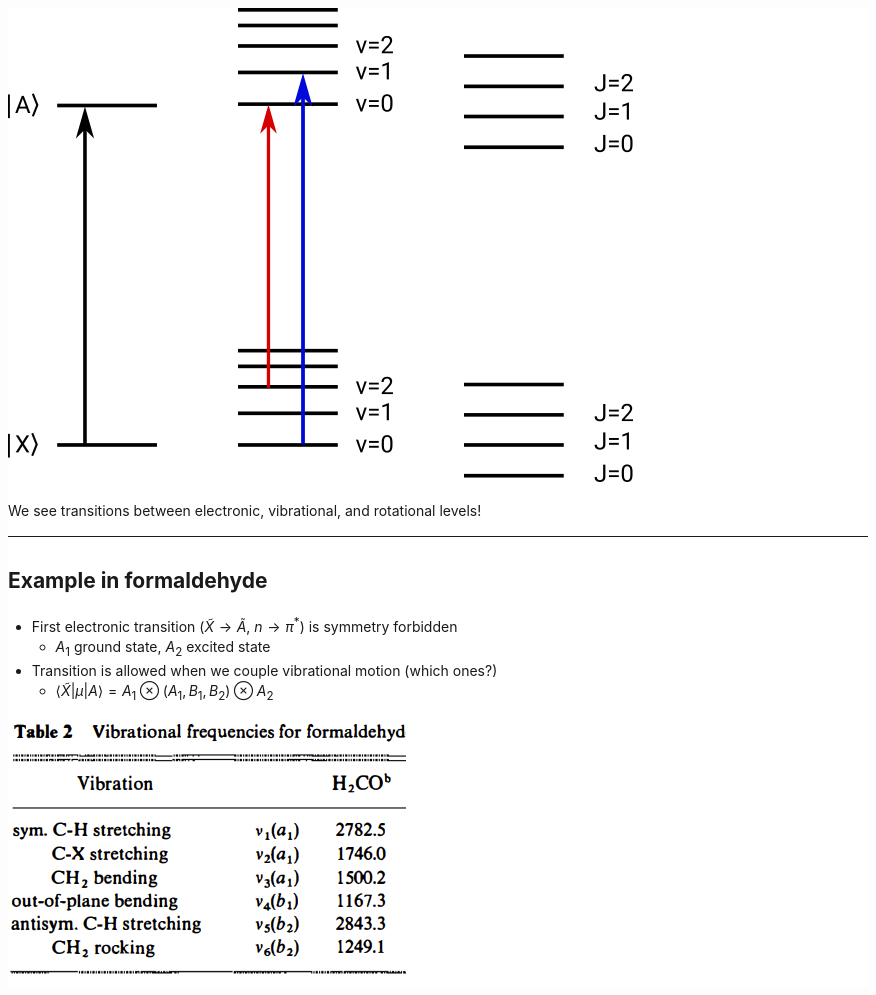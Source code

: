 ![](images/2021-12-01-11-32-23.png)

We see transitions between electronic, vibrational, and rotational levels!

----

## Example in formaldehyde

- First electronic transition ($\tilde{X}\rightarrow\tilde{A}$, $n\rightarrow\pi^*$) is symmetry forbidden
  - $A_1$ ground state, $A_2$ excited state
- Transition is allowed when we couple vibrational motion (which ones?)
  - $\langle \tilde{X} \vert \mu \vert A \rangle = A_1 \otimes (A_1, B_1, B_2) \otimes A_2$

![](images/2021-12-01-11-45-15.png)
